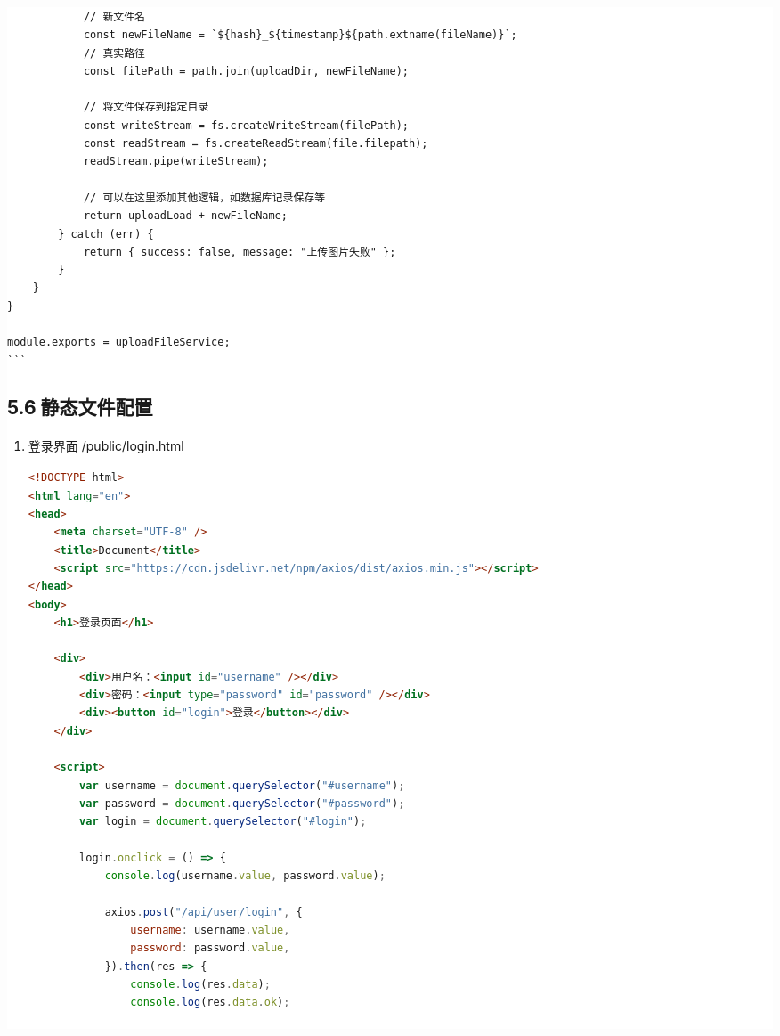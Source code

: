                 // 新文件名
                const newFileName = `${hash}_${timestamp}${path.extname(fileName)}`; 
                // 真实路径
                const filePath = path.join(uploadDir, newFileName);

                // 将文件保存到指定目录
                const writeStream = fs.createWriteStream(filePath);
                const readStream = fs.createReadStream(file.filepath);
                readStream.pipe(writeStream);

                // 可以在这里添加其他逻辑，如数据库记录保存等
                return uploadLoad + newFileName;
            } catch (err) {
                return { success: false, message: "上传图片失败" };
            }
        }
    }

    module.exports = uploadFileService;
    ```

## 5.6 静态文件配置

1. 登录界面 /public/login.html

    ```html
    <!DOCTYPE html>
    <html lang="en">
    <head>
        <meta charset="UTF-8" />
        <title>Document</title>
        <script src="https://cdn.jsdelivr.net/npm/axios/dist/axios.min.js"></script>
    </head>
    <body>
        <h1>登录页面</h1>

        <div>
            <div>用户名：<input id="username" /></div>
            <div>密码：<input type="password" id="password" /></div>
            <div><button id="login">登录</button></div>
        </div>

        <script>
            var username = document.querySelector("#username");
            var password = document.querySelector("#password");
            var login = document.querySelector("#login");

            login.onclick = () => {
                console.log(username.value, password.value);

                axios.post("/api/user/login", {
                    username: username.value,
                    password: password.value,
                }).then(res => {
                    console.log(res.data);
                    console.log(res.data.ok);
                    